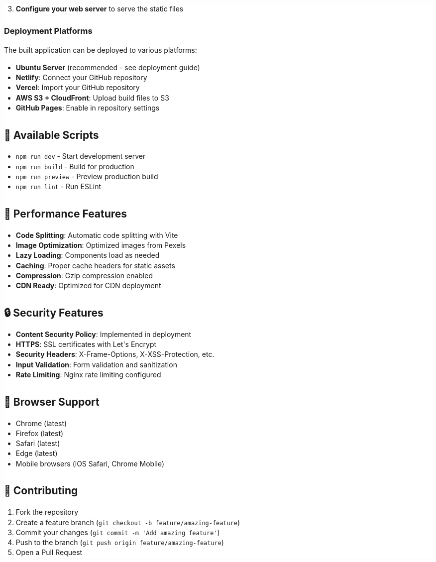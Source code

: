 3. **Configure your web server** to serve the static files

### Deployment Platforms

The built application can be deployed to various platforms:

- **Ubuntu Server** (recommended - see deployment guide)
- **Netlify**: Connect your GitHub repository
- **Vercel**: Import your GitHub repository
- **AWS S3 + CloudFront**: Upload build files to S3
- **GitHub Pages**: Enable in repository settings

## 🔧 Available Scripts

- `npm run dev` - Start development server
- `npm run build` - Build for production
- `npm run preview` - Preview production build
- `npm run lint` - Run ESLint

## 🌟 Performance Features

- **Code Splitting**: Automatic code splitting with Vite
- **Image Optimization**: Optimized images from Pexels
- **Lazy Loading**: Components load as needed
- **Caching**: Proper cache headers for static assets
- **Compression**: Gzip compression enabled
- **CDN Ready**: Optimized for CDN deployment

## 🔒 Security Features

- **Content Security Policy**: Implemented in deployment
- **HTTPS**: SSL certificates with Let's Encrypt
- **Security Headers**: X-Frame-Options, X-XSS-Protection, etc.
- **Input Validation**: Form validation and sanitization
- **Rate Limiting**: Nginx rate limiting configured

## 📱 Browser Support

- Chrome (latest)
- Firefox (latest)
- Safari (latest)
- Edge (latest)
- Mobile browsers (iOS Safari, Chrome Mobile)

## 🤝 Contributing

1. Fork the repository
2. Create a feature branch (`git checkout -b feature/amazing-feature`)
3. Commit your changes (`git commit -m 'Add amazing feature'`)
4. Push to the branch (`git push origin feature/amazing-feature`)
5. Open a Pull Request
